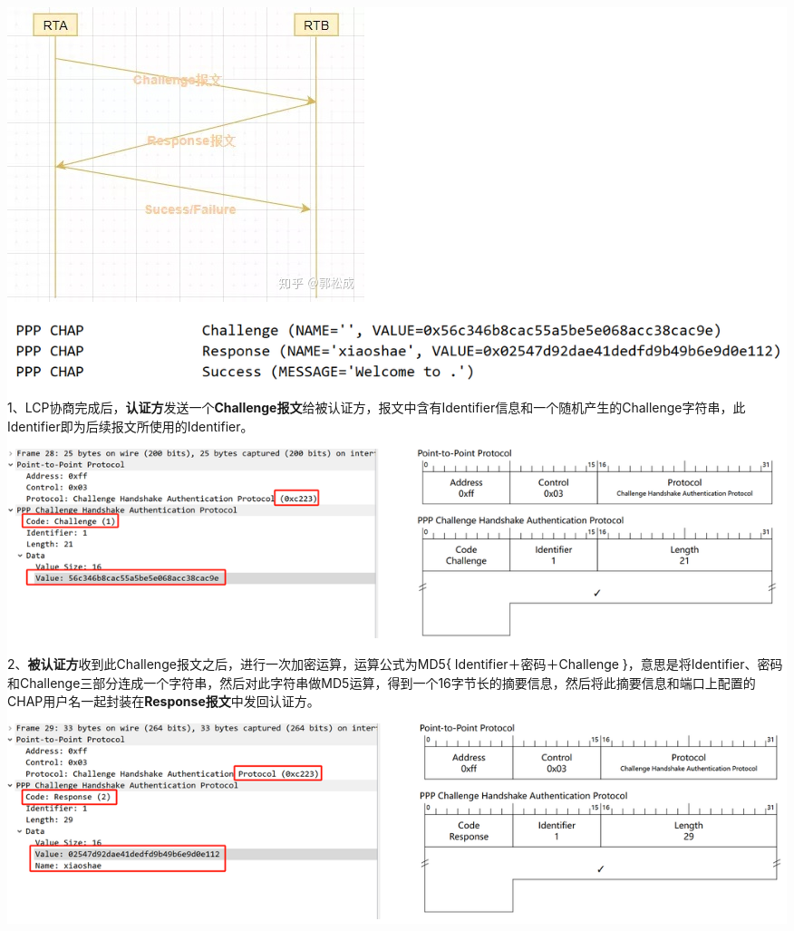 ![img](images/PPP.assets/v2-1dac44b97d87c1e87ca814a9846cbf85_1440w.webp)



![image-20231221212927248](images/PPP.assets/image-20231221212927248.png)



1、LCP协商完成后，**认证方**发送一个**Challenge报文**给被认证方，报文中含有Identifier信息和一个随机产生的Challenge字符串，此Identifier即为后续报文所使用的Identifier。

![image-20231221213716592](images/PPP.assets/image-20231221213716592.png)



2、**被认证方**收到此Challenge报文之后，进行一次加密运算，运算公式为MD5{ Identifier＋密码＋Challenge }，意思是将Identifier、密码和Challenge三部分连成一个字符串，然后对此字符串做MD5运算，得到一个16字节长的摘要信息，然后将此摘要信息和端口上配置的CHAP用户名一起封装在**Response报文**中发回认证方。

![image-20231221213802500](images/PPP.assets/image-20231221213802500.png)

